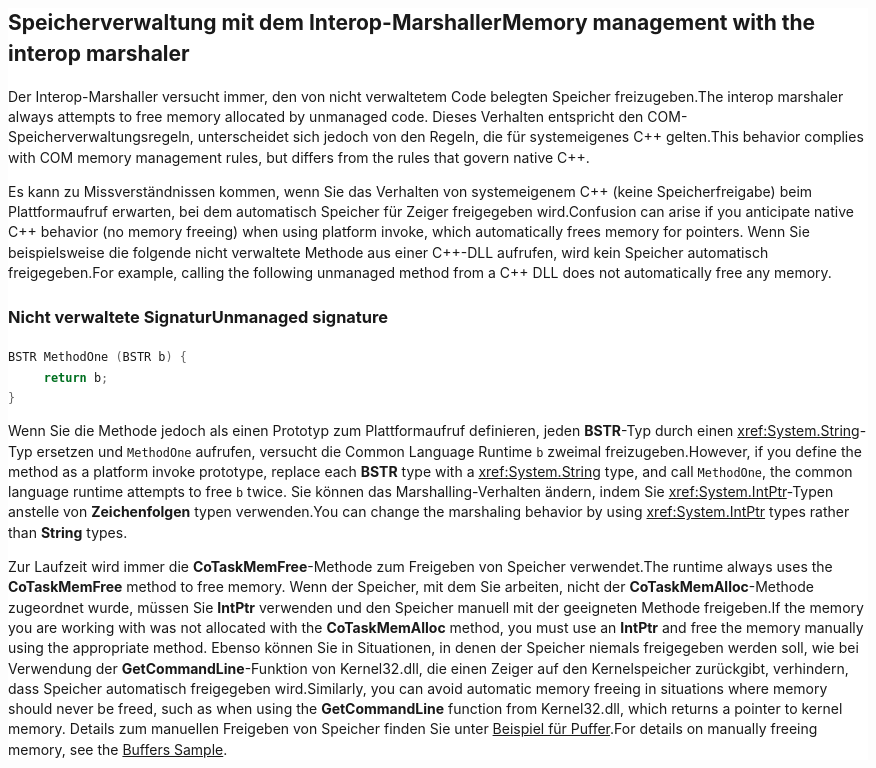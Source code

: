 ## <a name="memory-management-with-the-interop-marshaler"></a><span data-ttu-id="0c371-111">Speicherverwaltung mit dem Interop-Marshaller</span><span class="sxs-lookup"><span data-stu-id="0c371-111">Memory management with the interop marshaler</span></span>  

 <span data-ttu-id="0c371-112">Der Interop-Marshaller versucht immer, den von nicht verwaltetem Code belegten Speicher freizugeben.</span><span class="sxs-lookup"><span data-stu-id="0c371-112">The interop marshaler always attempts to free memory allocated by unmanaged code.</span></span> <span data-ttu-id="0c371-113">Dieses Verhalten entspricht den COM-Speicherverwaltungsregeln, unterscheidet sich jedoch von den Regeln, die für systemeigenes C++ gelten.</span><span class="sxs-lookup"><span data-stu-id="0c371-113">This behavior complies with COM memory management rules, but differs from the rules that govern native C++.</span></span>  
  
 <span data-ttu-id="0c371-114">Es kann zu Missverständnissen kommen, wenn Sie das Verhalten von systemeigenem C++ (keine Speicherfreigabe) beim Plattformaufruf erwarten, bei dem automatisch Speicher für Zeiger freigegeben wird.</span><span class="sxs-lookup"><span data-stu-id="0c371-114">Confusion can arise if you anticipate native C++ behavior (no memory freeing) when using platform invoke, which automatically frees memory for pointers.</span></span> <span data-ttu-id="0c371-115">Wenn Sie beispielsweise die folgende nicht verwaltete Methode aus einer C++-DLL aufrufen, wird kein Speicher automatisch freigegeben.</span><span class="sxs-lookup"><span data-stu-id="0c371-115">For example, calling the following unmanaged method from a C++ DLL does not automatically free any memory.</span></span>  
  
### <a name="unmanaged-signature"></a><span data-ttu-id="0c371-116">Nicht verwaltete Signatur</span><span class="sxs-lookup"><span data-stu-id="0c371-116">Unmanaged signature</span></span>  
  
```cpp  
BSTR MethodOne (BSTR b) {  
     return b;  
}  
```  
  
 <span data-ttu-id="0c371-117">Wenn Sie die Methode jedoch als einen Prototyp zum Plattformaufruf definieren, jeden **BSTR**-Typ durch einen <xref:System.String>-Typ ersetzen und `MethodOne` aufrufen, versucht die Common Language Runtime `b` zweimal freizugeben.</span><span class="sxs-lookup"><span data-stu-id="0c371-117">However, if you define the method as a platform invoke prototype, replace each **BSTR** type with a <xref:System.String> type, and call `MethodOne`, the common language runtime attempts to free `b` twice.</span></span> <span data-ttu-id="0c371-118">Sie können das Marshalling-Verhalten ändern, indem Sie <xref:System.IntPtr>-Typen anstelle von **Zeichenfolgen** typen verwenden.</span><span class="sxs-lookup"><span data-stu-id="0c371-118">You can change the marshaling behavior by using <xref:System.IntPtr> types rather than **String** types.</span></span>  
  
 <span data-ttu-id="0c371-119">Zur Laufzeit wird immer die **CoTaskMemFree**-Methode zum Freigeben von Speicher verwendet.</span><span class="sxs-lookup"><span data-stu-id="0c371-119">The runtime always uses the **CoTaskMemFree** method to free memory.</span></span> <span data-ttu-id="0c371-120">Wenn der Speicher, mit dem Sie arbeiten, nicht der **CoTaskMemAlloc**-Methode zugeordnet wurde, müssen Sie **IntPtr** verwenden und den Speicher manuell mit der geeigneten Methode freigeben.</span><span class="sxs-lookup"><span data-stu-id="0c371-120">If the memory you are working with was not allocated with the **CoTaskMemAlloc** method, you must use an **IntPtr** and free the memory manually using the appropriate method.</span></span> <span data-ttu-id="0c371-121">Ebenso können Sie in Situationen, in denen der Speicher niemals freigegeben werden soll, wie bei Verwendung der **GetCommandLine**-Funktion von Kernel32.dll, die einen Zeiger auf den Kernelspeicher zurückgibt, verhindern, dass Speicher automatisch freigegeben wird.</span><span class="sxs-lookup"><span data-stu-id="0c371-121">Similarly, you can avoid automatic memory freeing in situations where memory should never be freed, such as when using the **GetCommandLine** function from Kernel32.dll, which returns a pointer to kernel memory.</span></span> <span data-ttu-id="0c371-122">Details zum manuellen Freigeben von Speicher finden Sie unter [Beispiel für Puffer](/previous-versions/dotnet/netframework-4.0/x3txb6xc(v=vs.100)).</span><span class="sxs-lookup"><span data-stu-id="0c371-122">For details on manually freeing memory, see the [Buffers Sample](/previous-versions/dotnet/netframework-4.0/x3txb6xc(v=vs.100)).</span></span>  
  